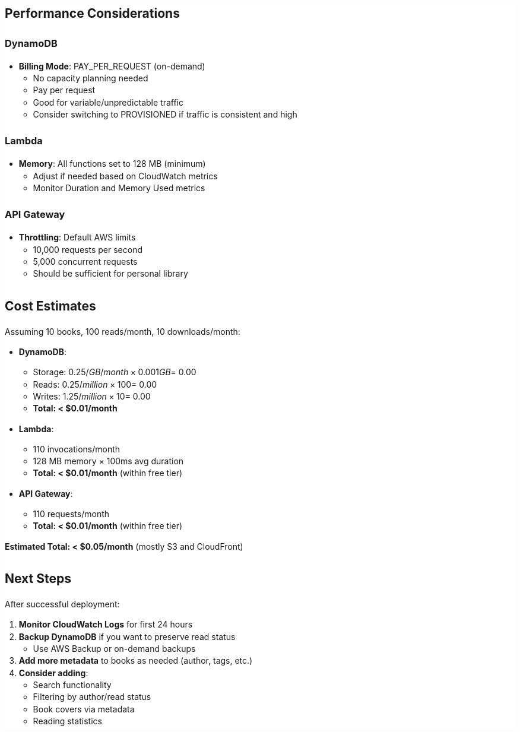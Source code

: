 ## Performance Considerations

### DynamoDB
- **Billing Mode**: PAY_PER_REQUEST (on-demand)
  - No capacity planning needed
  - Pay per request
  - Good for variable/unpredictable traffic
  - Consider switching to PROVISIONED if traffic is consistent and high

### Lambda
- **Memory**: All functions set to 128 MB (minimum)
  - Adjust if needed based on CloudWatch metrics
  - Monitor Duration and Memory Used metrics

### API Gateway
- **Throttling**: Default AWS limits
  - 10,000 requests per second
  - 5,000 concurrent requests
  - Should be sufficient for personal library

## Cost Estimates

Assuming 10 books, 100 reads/month, 10 downloads/month:

- **DynamoDB**: 
  - Storage: $0.25/GB/month × 0.001 GB = ~$0.00
  - Reads: $0.25/million × 100 = ~$0.00
  - Writes: $1.25/million × 10 = ~$0.00
  - **Total: < $0.01/month**

- **Lambda**:
  - 110 invocations/month
  - 128 MB memory × 100ms avg duration
  - **Total: < $0.01/month** (within free tier)

- **API Gateway**:
  - 110 requests/month
  - **Total: < $0.01/month** (within free tier)

**Estimated Total: < $0.05/month** (mostly S3 and CloudFront)

## Next Steps

After successful deployment:

1. **Monitor CloudWatch Logs** for first 24 hours
2. **Backup DynamoDB** if you want to preserve read status
   - Use AWS Backup or on-demand backups
3. **Add more metadata** to books as needed (author, tags, etc.)
4. **Consider adding**:
   - Search functionality
   - Filtering by author/read status
   - Book covers via metadata
   - Reading statistics
